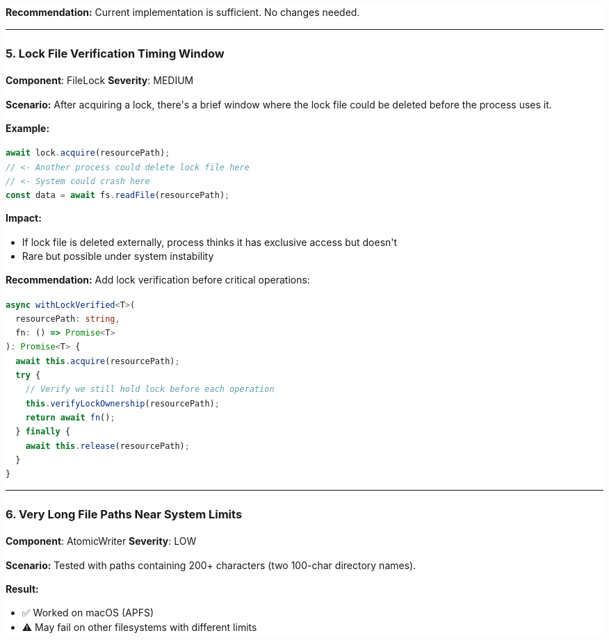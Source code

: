 **Recommendation:**
Current implementation is sufficient. No changes needed.

---

### 5. Lock File Verification Timing Window

**Component**: FileLock
**Severity**: MEDIUM

**Scenario:**
After acquiring a lock, there's a brief window where the lock file could be deleted before the process uses it.

**Example:**
```typescript
await lock.acquire(resourcePath);
// <- Another process could delete lock file here
// <- System could crash here
const data = await fs.readFile(resourcePath);
```

**Impact:**
- If lock file is deleted externally, process thinks it has exclusive access but doesn't
- Rare but possible under system instability

**Recommendation:**
Add lock verification before critical operations:
```typescript
async withLockVerified<T>(
  resourcePath: string,
  fn: () => Promise<T>
): Promise<T> {
  await this.acquire(resourcePath);
  try {
    // Verify we still hold lock before each operation
    this.verifyLockOwnership(resourcePath);
    return await fn();
  } finally {
    await this.release(resourcePath);
  }
}
```

---

### 6. Very Long File Paths Near System Limits

**Component**: AtomicWriter
**Severity**: LOW

**Scenario:**
Tested with paths containing 200+ characters (two 100-char directory names).

**Result:**
- ✅ Worked on macOS (APFS)
- ⚠️ May fail on other filesystems with different limits
